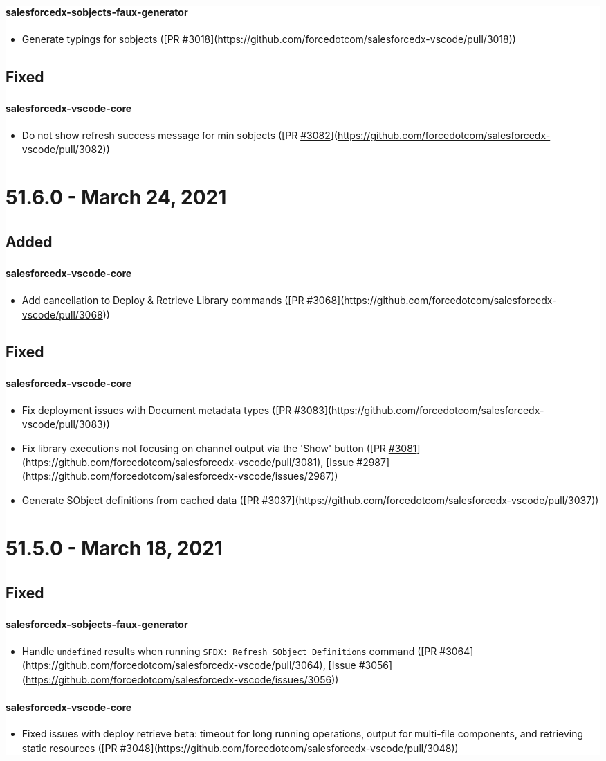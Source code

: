 #### salesforcedx-sobjects-faux-generator

- Generate typings for sobjects ([PR [#3018](https://github.com/forcedotcom/salesforcedx-vscode/issues/3018)](https://github.com/forcedotcom/salesforcedx-vscode/pull/3018))

## Fixed

#### salesforcedx-vscode-core

- Do not show refresh success message for min sobjects ([PR [#3082](https://github.com/forcedotcom/salesforcedx-vscode/issues/3082)](https://github.com/forcedotcom/salesforcedx-vscode/pull/3082))

# 51.6.0 - March 24, 2021

## Added

#### salesforcedx-vscode-core

- Add cancellation to Deploy & Retrieve Library commands ([PR [#3068](https://github.com/forcedotcom/salesforcedx-vscode/issues/3068)](https://github.com/forcedotcom/salesforcedx-vscode/pull/3068))

## Fixed

#### salesforcedx-vscode-core

- Fix deployment issues with Document metadata types ([PR [#3083](https://github.com/forcedotcom/salesforcedx-vscode/issues/3083)](https://github.com/forcedotcom/salesforcedx-vscode/pull/3083))

- Fix library executions not focusing on channel output via the 'Show' button ([PR [#3081](https://github.com/forcedotcom/salesforcedx-vscode/issues/3081)](https://github.com/forcedotcom/salesforcedx-vscode/pull/3081), [Issue [#2987](https://github.com/forcedotcom/salesforcedx-vscode/issues/2987)](https://github.com/forcedotcom/salesforcedx-vscode/issues/2987))

- Generate SObject definitions from cached data ([PR [#3037](https://github.com/forcedotcom/salesforcedx-vscode/issues/3037)](https://github.com/forcedotcom/salesforcedx-vscode/pull/3037))

# 51.5.0 - March 18, 2021

## Fixed

#### salesforcedx-sobjects-faux-generator

- Handle `undefined` results when running `SFDX: Refresh SObject Definitions` command ([PR [#3064](https://github.com/forcedotcom/salesforcedx-vscode/issues/3064)](https://github.com/forcedotcom/salesforcedx-vscode/pull/3064), [Issue [#3056](https://github.com/forcedotcom/salesforcedx-vscode/issues/3056)](https://github.com/forcedotcom/salesforcedx-vscode/issues/3056))

#### salesforcedx-vscode-core

- Fixed issues with deploy retrieve beta: timeout for long running operations, output for multi-file components, and retrieving static resources ([PR [#3048](https://github.com/forcedotcom/salesforcedx-vscode/issues/3048)](https://github.com/forcedotcom/salesforcedx-vscode/pull/3048))
